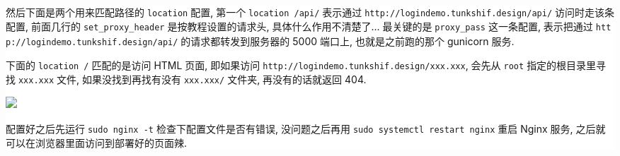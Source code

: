然后下面是两个用来匹配路径的 `location` 配置, 第一个 `location /api/` 表示通过 `http://logindemo.tunkshif.design/api/` 访问时走该条配置, 前面几行的 `set_proxy_header` 是按教程设置的请求头, 具体什么作用不清楚了... 最关键的是 `proxy_pass` 这一条配置, 表示把通过 `http://logindemo.tunkshif.design/api/` 的请求都转发到服务器的 5000 端口上, 也就是之前跑的那个 gunicorn 服务.

下面的 `location /` 匹配的是访问 HTML 页面, 即如果访问 `http://logindemo.tunkshif.design/xxx.xxx`, 会先从 `root` 指定的根目录里寻找 `xxx.xxx` 文件, 如果没找到再找有没有 `xxx.xxx/` 文件夹, 再没有的话就返回 404.

![](https://i.loli.net/2020/11/29/7jp2YeJUzMFnsxV.png)

配置好之后先运行 `sudo nginx -t` 检查下配置文件是否有错误, 没问题之后再用 `sudo systemctl restart nginx` 重启 Nginx 服务, 之后就可以在浏览器里面访问到部署好的页面辣.
